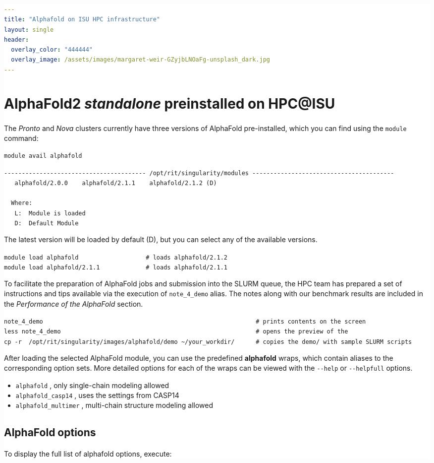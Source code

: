 ```yaml
---
title: "Alphafold on ISU HPC infrastructure"
layout: single
header:
  overlay_color: "444444"
  overlay_image: /assets/images/margaret-weir-GZyjbLNOaFg-unsplash_dark.jpg
---
```




# AlphaFold2 *standalone* preinstalled on HPC@ISU

The *Pronto* and *Nova* clusters currently have three versions of AlphaFold pre-installed, which you can find using the `module` command:  

`module avail alphafold`    

```
---------------------------------------- /opt/rit/singularity/modules ----------------------------------------
   alphafold/2.0.0    alphafold/2.1.1    alphafold/2.1.2 (D)

  Where:
   L:  Module is loaded
   D:  Default Module
```
The latest version will be loaded by default (D), but you can select any of the available versions.    
```
module load alphafold                   # loads alphafold/2.1.2
module load alphafold/2.1.1             # loads alphafold/2.1.1
```
To facilitate the preparation of AlphaFold jobs and submission into the SLURM queue, the HPC team has prepared a set of instructions and tips available via the execution of `note_4_demo` alias. The notes along with our benchmark results are included in the *Performance of the AlphaFold* section.
```
note_4_demo                                                            # prints contents on the screen
less note_4_demo                                                       # opens the preview of the
cp -r  /opt/rit/singularity/images/alphafold/demo ~/your_workdir/      # copies the demo/ with sample SLURM scripts
```
After loading the selected AlphaFold module, you can use the predefined **alphafold** wraps, which contain aliases to the corresponding option sets. More detailed options for each of the wraps can be viewed with the `--help` or `--helpfull` options.
* `alphafold` , only single-chain modeling allowed
* `alphafold_casp14` , uses the settings from CASP14
* `alphafold_multimer` , multi-chain structure modeling allowed

## AlphaFold options

To display the full list of alphafold options, execute:
